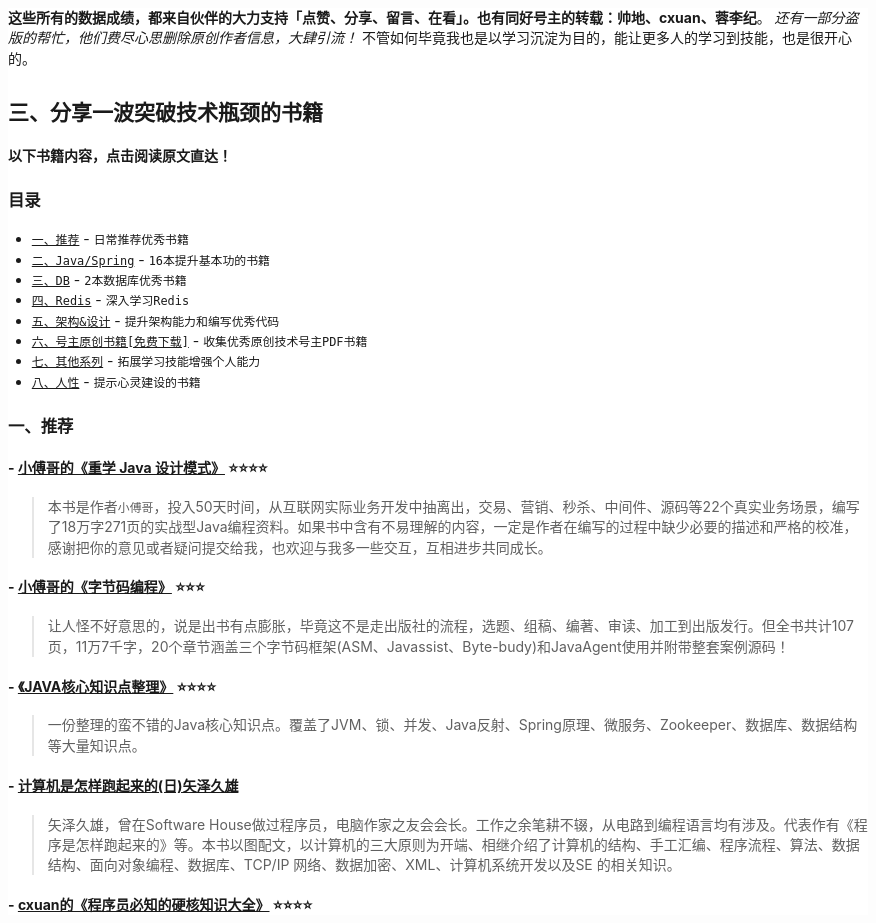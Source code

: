 **这些所有的数据成绩，都来自伙伴的大力支持「点赞、分享、留言、在看」。也有同好号主的转载：帅地、cxuan、蓉李纪**。 *还有一部分盗版的帮忙，他们费尽心思删除原创作者信息，大肆引流！* 不管如何毕竟我也是以学习沉淀为目的，能让更多人的学习到技能，也是很开心的。

## 三、分享一波突破技术瓶颈的书籍

**以下书籍内容，点击阅读原文直达！**

### 目录

- [`一、推荐`](https://github.com/fuzhengwei/CodeGuide/wiki/%E5%80%BC%E5%BE%97%E4%B8%80%E7%9C%8B%E7%9A%84%E5%A5%BD%E4%B9%A6#feet--%E4%B8%80%E6%8E%A8%E8%8D%90) - `日常推荐优秀书籍`
- [`二、Java/Spring`](https://github.com/fuzhengwei/CodeGuide/wiki/%E5%80%BC%E5%BE%97%E4%B8%80%E7%9C%8B%E7%9A%84%E5%A5%BD%E4%B9%A6#coffee-%E4%BA%8Cjava) - `16本提升基本功的书籍`
- [`三、DB`](https://github.com/fuzhengwei/CodeGuide/wiki/%E5%80%BC%E5%BE%97%E4%B8%80%E7%9C%8B%E7%9A%84%E5%A5%BD%E4%B9%A6#floppy_disk-%E4%B8%89db) - `2本数据库优秀书籍`
- [`四、Redis`](https://github.com/fuzhengwei/CodeGuide/wiki/%E5%80%BC%E5%BE%97%E4%B8%80%E7%9C%8B%E7%9A%84%E5%A5%BD%E4%B9%A6#balloon-%E5%9B%9Bredis) - `深入学习Redis`
- [`五、架构&设计`](https://github.com/fuzhengwei/CodeGuide/wiki/%E5%80%BC%E5%BE%97%E4%B8%80%E7%9C%8B%E7%9A%84%E5%A5%BD%E4%B9%A6#art-%E4%BA%94%E6%9E%B6%E6%9E%84%E8%AE%BE%E8%AE%A1) - `提升架构能力和编写优秀代码`
- [`六、号主原创书籍[免费下载]`](https://github.com/fuzhengwei/CodeGuide/wiki/%E5%80%BC%E5%BE%97%E4%B8%80%E7%9C%8B%E7%9A%84%E5%A5%BD%E4%B9%A6#lollipop-%E5%85%AD%E5%8F%B7%E4%B8%BB%E5%8E%9F%E5%88%9B%E4%B9%A6%E7%B1%8D%E5%85%8D%E8%B4%B9%E4%B8%8B%E8%BD%BD) - `收集优秀原创技术号主PDF书籍`
- [`七、其他系列`](https://github.com/fuzhengwei/CodeGuide/wiki/%E5%80%BC%E5%BE%97%E4%B8%80%E7%9C%8B%E7%9A%84%E5%A5%BD%E4%B9%A6#golf-%E4%B8%83%E5%85%B6%E4%BB%96%E7%B3%BB%E5%88%97) - `拓展学习技能增强个人能力`
- [`八、人性`](https://github.com/fuzhengwei/CodeGuide/wiki/%E5%80%BC%E5%BE%97%E4%B8%80%E7%9C%8B%E7%9A%84%E5%A5%BD%E4%B9%A6#smile-%E5%85%AB%E4%BA%BA%E6%80%A7) - `提示心灵建设的书籍`

### 一、推荐

#### - [小傅哥的《重学 Java 设计模式》](http://book.bugstack.cn/#s/6AneBuNA) ⭐⭐⭐⭐

>本书是作者`小傅哥`，投入50天时间，从互联网实际业务开发中抽离出，交易、营销、秒杀、中间件、源码等22个真实业务场景，编写了18万字271页的实战型Java编程资料。如果书中含有不易理解的内容，一定是作者在编写的过程中缺少必要的描述和严格的校准，感谢把你的意见或者疑问提交给我，也欢迎与我多一些交互，互相进步共同成长。

#### - [小傅哥的《字节码编程》](http://book.bugstack.cn/#s/51Es_z_Q) ⭐⭐⭐

>让人怪不好意思的，说是出书有点膨胀，毕竟这不是走出版社的流程，选题、组稿、编著、审读、加工到出版发行。但全书共计107页，11万7千字，20个章节涵盖三个字节码框架(ASM、Javassist、Byte-budy)和JavaAgent使用并附带整套案例源码！

#### -  [《JAVA核心知识点整理》](http://book.bugstack.cn/#s/5z6BZcUw) ⭐⭐⭐⭐

>一份整理的蛮不错的Java核心知识点。覆盖了JVM、锁、并发、Java反射、Spring原理、微服务、Zookeeper、数据库、数据结构等大量知识点。

#### -  [计算机是怎样跑起来的(日)矢泽久雄](http://book.bugstack.cn/#s/5567LJWw) 

>矢泽久雄，曾在Software House做过程序员，电脑作家之友会会长。工作之余笔耕不辍，从电路到编程语言均有涉及。代表作有《程序是怎样跑起来的》等。本书以图配文，以计算机的三大原则为开端、相继介绍了计算机的结构、手工汇编、程序流程、算法、数据结构、面向对象编程、数据库、TCP/IP 网络、数据加密、XML、计算机系统开发以及SE 的相关知识。

#### -  [cxuan的《程序员必知的硬核知识大全》](http://book.bugstack.cn/#s/53s2pzsQ) ⭐⭐⭐⭐
